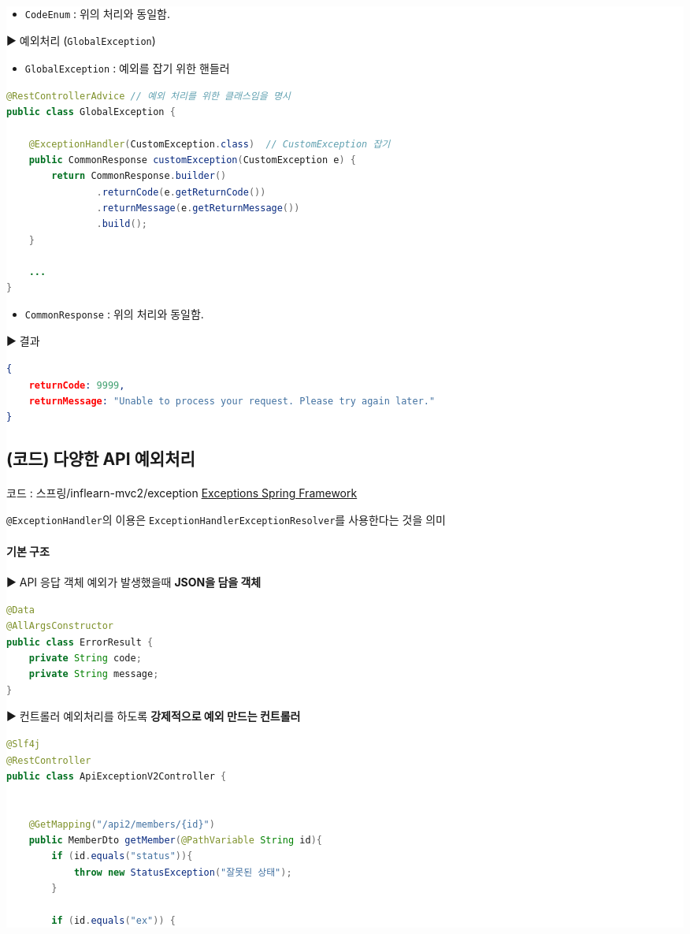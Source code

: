 - `CodeEnum` : 위의 처리와 동일함.



▶ 예외처리 (`GlobalException`)
- `GlobalException` : 예외를 잡기 위한 핸들러
```java
@RestControllerAdvice // 예외 처리를 위한 클래스임을 명시  
public class GlobalException {  

	@ExceptionHandler(CustomException.class)  // CustomException 잡기
	public CommonResponse customException(CustomException e) { 
	    return CommonResponse.builder()  
	            .returnCode(e.getReturnCode())  
	            .returnMessage(e.getReturnMessage())  
	            .build();  
	}
	
	...
}
```

- `CommonResponse` : 위의 처리와 동일함.


▶ 결과
```json
{
    returnCode: 9999,
    returnMessage: "Unable to process your request. Please try again later."
}
```


## (코드) 다양한 API 예외처리
코드 : 스프링/inflearn-mvc2/exception
[Exceptions Spring Framework](https://docs.spring.io/spring-framework/reference/web/webmvc/mvc-controller/ann-exceptionhandler.html)

`@ExceptionHandler`의 이용은 `ExceptionHandlerExceptionResolver`를 사용한다는 것을 의미

#### 기본 구조
▶ API 응답 객체
예외가 발생했을때 **JSON을 담을 객체**
```java
@Data
@AllArgsConstructor
public class ErrorResult {
    private String code;
    private String message;
}
```

▶ 컨트롤러
예외처리를 하도록 **강제적으로 예외 만드는 컨트롤러**
```java
@Slf4j
@RestController
public class ApiExceptionV2Controller {

	
    @GetMapping("/api2/members/{id}")
    public MemberDto getMember(@PathVariable String id){
		if (id.equals("status")){  
		    throw new StatusException("잘못된 상태");  
		}  
		  
		if (id.equals("ex")) {  
```